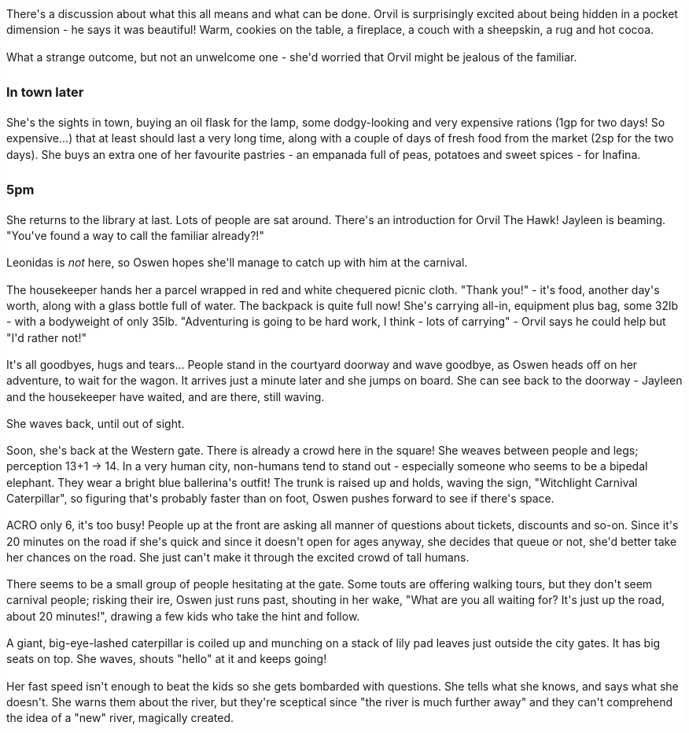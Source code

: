 There's a discussion about what this all means and what can be done. Orvil is surprisingly excited about being hidden in a pocket dimension - he says it was beautiful! Warm, cookies on the table, a fireplace, a couch with a sheepskin, a rug and hot cocoa.

What a strange outcome, but not an unwelcome one - she'd worried that Orvil might be jealous of the familiar.

### In town later

She's the sights in town, buying an oil flask for the lamp, some dodgy-looking and very expensive rations (1gp for two days! So expensive...) that at least should last a very long time, along with a couple of days of fresh food from the market (2sp for the two days). She buys an extra one of her favourite pastries - an empanada full of peas, potatoes and sweet spices - for Inafina.

### 5pm

She returns to the library at last. Lots of people are sat around. There's an introduction for Orvil The Hawk! Jayleen is beaming. "You've found a way to call the familiar already?!"

Leonidas is *not* here, so Oswen hopes she'll manage to catch up with him at the carnival.

The housekeeper hands her a parcel wrapped in red and white chequered picnic cloth. "Thank you!" - it's food, another day's worth, along with a glass bottle full of water. The backpack is quite full now! She's carrying all-in, equipment plus bag, some 32lb - with a bodyweight of only 35lb. "Adventuring is going to be hard work, I think - lots of carrying" - Orvil says he could help but "I'd rather not!" 

It's all goodbyes, hugs and tears... People stand in the courtyard doorway and wave goodbye, as Oswen heads off on her adventure, to wait for the wagon. It arrives just a minute later and she jumps on board. She can see back to the doorway - Jayleen and the housekeeper have waited, and are there, still waving.

She waves back, until out of sight.

Soon, she's back at the Western gate. There is already a crowd here in the square! She weaves between people and legs; perception 13+1 -> 14. In a very human city, non-humans tend to stand out - especially someone who seems to be a bipedal elephant. They wear a bright blue ballerina's outfit! The trunk is raised up and holds, waving the sign, "Witchlight Carnival Caterpillar", so figuring that's probably faster than on foot, Oswen pushes forward to see if there's space.

ACRO only 6, it's too busy! People up at the front are asking all manner of questions about tickets, discounts and so-on. Since it's 20 minutes on the road if she's quick and since it doesn't open for ages anyway, she decides that queue or not, she'd better take her chances on the road. She just can't make it through the excited crowd of tall humans.

There seems to be a small group of people hesitating at the gate. Some touts are offering walking tours, but they don't seem carnival people; risking their ire, Oswen just runs past, shouting in her wake, "What are you all waiting for? It's just up the road, about 20 minutes!", drawing a few kids who take the hint and follow.

A giant, big-eye-lashed caterpillar is coiled up and munching on a stack of lily pad leaves just outside the city gates. It has big seats on top. She waves, shouts "hello" at it and keeps going!

Her fast speed isn't enough to beat the kids so she gets bombarded with questions. She tells what she knows, and says what she doesn't. She warns them about the river, but they're sceptical since "the river is much further away" and they can't comprehend the idea of a "new" river, magically created.
